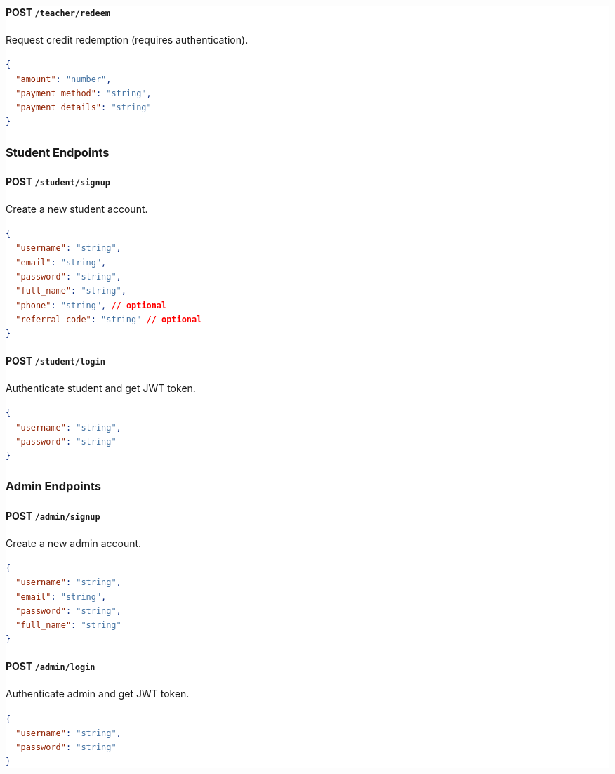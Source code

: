 #### POST `/teacher/redeem`
Request credit redemption (requires authentication).
```json
{
  "amount": "number",
  "payment_method": "string",
  "payment_details": "string"
}
```

### Student Endpoints

#### POST `/student/signup`
Create a new student account.
```json
{
  "username": "string",
  "email": "string",
  "password": "string",
  "full_name": "string",
  "phone": "string", // optional
  "referral_code": "string" // optional
}
```

#### POST `/student/login`
Authenticate student and get JWT token.
```json
{
  "username": "string",
  "password": "string"
}
```

### Admin Endpoints

#### POST `/admin/signup`
Create a new admin account.
```json
{
  "username": "string",
  "email": "string",
  "password": "string",
  "full_name": "string"
}
```

#### POST `/admin/login`
Authenticate admin and get JWT token.
```json
{
  "username": "string",
  "password": "string"
}
```
